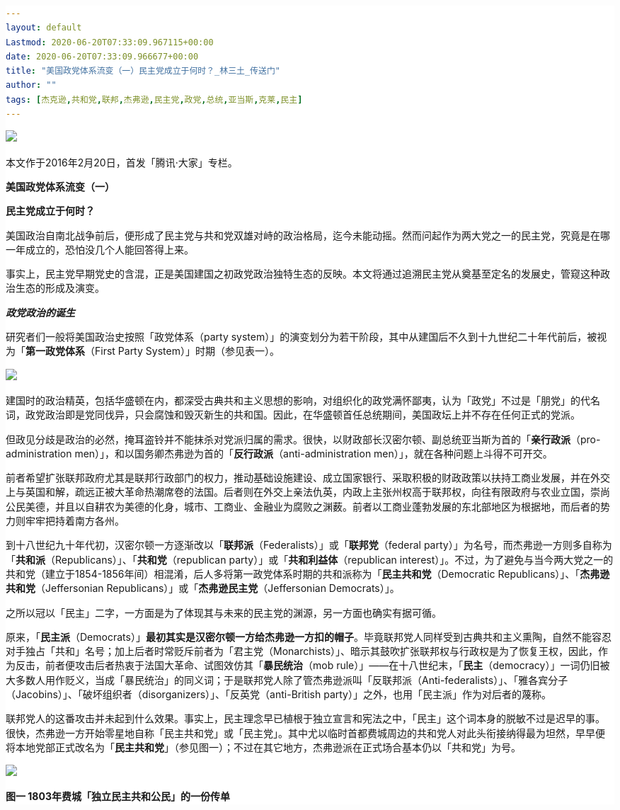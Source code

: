 ```yaml
---
layout: default
Lastmod: 2020-06-20T07:33:09.967115+00:00
date: 2020-06-20T07:33:09.966677+00:00
title: "美国政党体系流变（一）民主党成立于何时？_林三土_传送门"
author: ""
tags: [杰克逊,共和党,联邦,杰弗逊,民主党,政党,总统,亚当斯,克莱,民主]
---
```


![](https://images.weserv.nl/?url=http%3A//img02.store.sogou.com/net/a/05/link%3Fappid%3D100520091%26url%3Dhttp%3A//mmbiz.qpic.cn/mmbiz_jpg/FaW9ptt8IibZhsRV40fvRPTs5wzduT1MuVU5JlkxHa21BL25DkQLBBAKNrm92L523wlO70zj6MicsicMwbqficHhag/0%3Fwx_fmt%3Djpeg)

本文作于2016年2月20日，首发「腾讯·大家」专栏。  

**美国政党体系流变（一）**

**民主党成立于何时？**

美国政治自南北战争前后，便形成了民主党与共和党双雄对峙的政治格局，迄今未能动摇。然而问起作为两大党之一的民主党，究竟是在哪一年成立的，恐怕没几个人能回答得上来。

事实上，民主党早期党史的含混，正是美国建国之初政党政治独特生态的反映。本文将通过追溯民主党从奠基至定名的发展史，管窥这种政治生态的形成及演变。  

_**政党政治的诞生**_

研究者们一般将美国政治史按照「政党体系（party system）」的演变划分为若干阶段，其中从建国后不久到十九世纪二十年代前后，被视为「**第一政党体系**（First Party System）」时期（参见表一）。

![](https://images.weserv.nl/?url=http%3A//img02.store.sogou.com/net/a/05/link%3Fappid%3D100520091%26url%3Dhttp%3A//mmbiz.qpic.cn/mmbiz_png/FaW9ptt8IibZhsRV40fvRPTs5wzduT1MumXrGUv048d3ctIZKMEQxSueLVdRZOveyRcaK5en94M5g7QYzD5kWMA/0%3Fwx_fmt%3Dpng)

建国时的政治精英，包括华盛顿在内，都深受古典共和主义思想的影响，对组织化的政党满怀鄙夷，认为「政党」不过是「朋党」的代名词，政党政治即是党同伐异，只会腐蚀和毁灭新生的共和国。因此，在华盛顿首任总统期间，美国政坛上并不存在任何正式的党派。

但政见分歧是政治的必然，掩耳盗铃并不能抹杀对党派归属的需求。很快，以财政部长汉密尔顿、副总统亚当斯为首的「**亲行政派**（pro-administration men）」，和以国务卿杰弗逊为首的「**反行政派**（anti-administration men）」，就在各种问题上斗得不可开交。

前者希望扩张联邦政府尤其是联邦行政部门的权力，推动基础设施建设、成立国家银行、采取积极的财政政策以扶持工商业发展，并在外交上与英国和解，疏远正被大革命热潮席卷的法国。后者则在外交上亲法仇英，内政上主张州权高于联邦权，向往有限政府与农业立国，崇尚公民美德，并且以自耕农为美德的化身，城市、工商业、金融业为腐败之渊薮。前者以工商业蓬勃发展的东北部地区为根据地，而后者的势力则牢牢把持着南方各州。

到十八世纪九十年代初，汉密尔顿一方逐渐改以「**联邦派**（Federalists）」或「**联邦党**（federal party）」为名号，而杰弗逊一方则多自称为「**共和派**（Republicans）」、「**共和党**（republican party）」或「**共和利益体**（republican interest）」。不过，为了避免与当今两大党之一的共和党（建立于1854-1856年间）相混淆，后人多将第一政党体系时期的共和派称为「**民主共和党**（Democratic Republicans）」、「**杰弗逊共和党**（Jeffersonian Republicans）」或「**杰弗逊民主党**（Jeffersonian Democrats）」。

之所以冠以「民主」二字，一方面是为了体现其与未来的民主党的渊源，另一方面也确实有据可循。

原来，「**民主派**（Democrats）」**最初其实是汉密尔顿一方给杰弗逊一方扣的帽子**。毕竟联邦党人同样受到古典共和主义熏陶，自然不能容忍对手独占「共和」名号；加上后者时常贬斥前者为「君主党（Monarchists）」、暗示其鼓吹扩张联邦权与行政权是为了恢复王权，因此，作为反击，前者便攻击后者热衷于法国大革命、试图效仿其「**暴民统治**（mob rule）」——在十八世纪末，「**民主**（democracy）」一词仍旧被大多数人用作贬义，当成「暴民统治」的同义词；于是联邦党人除了管杰弗逊派叫「反联邦派（Anti-federalists）」、「雅各宾分子（Jacobins）」、「破坏组织者（disorganizers）」、「反英党（anti-British party）」之外，也用「民主派」作为对后者的蔑称。

联邦党人的这番攻击并未起到什么效果。事实上，民主理念早已植根于独立宣言和宪法之中，「民主」这个词本身的脱敏不过是迟早的事。很快，杰弗逊一方开始零星地自称「民主共和党」或「民主党」。其中尤以临时首都费城周边的共和党人对此头衔接纳得最为坦然，早早便将本地党部正式改名为「**民主共和党**」（参见图一）；不过在其它地方，杰弗逊派在正式场合基本仍以「共和党」为号。

![](https://images.weserv.nl/?url=http%3A//img02.store.sogou.com/net/a/05/link%3Fappid%3D100520091%26url%3Dhttp%3A//mmbiz.qpic.cn/mmbiz_png/FaW9ptt8IibZhsRV40fvRPTs5wzduT1MuunFib6YAHUDBSSmwb0ycoZmUliaFT8fu9beEPqFRFicCukJNAV5K0Ly0Q/0%3Fwx_fmt%3Dpng)

**图一 1803年费城「独立民主共和公民」的一份传单**

